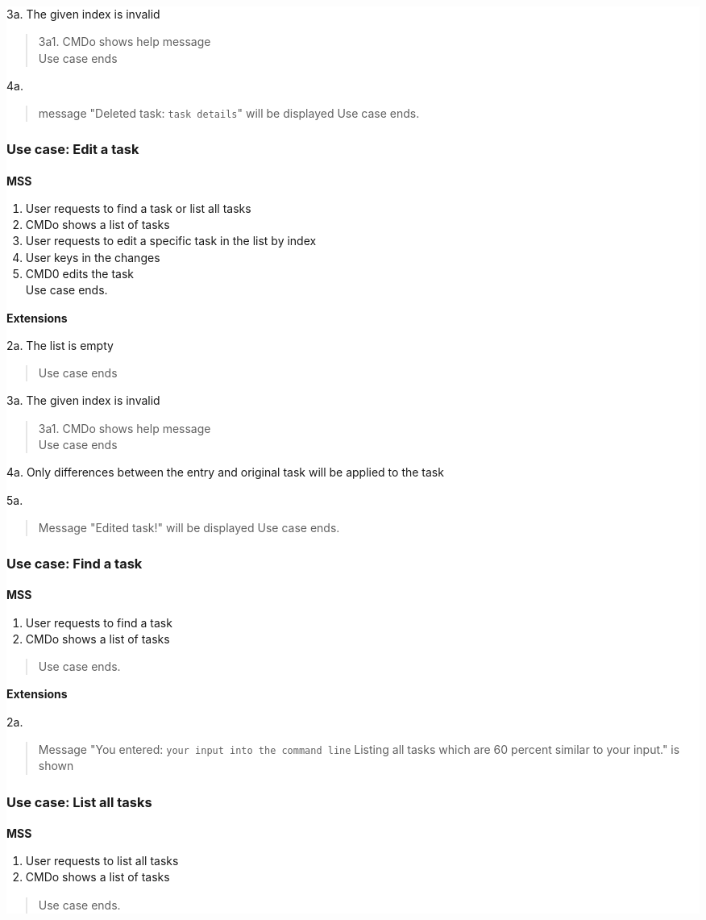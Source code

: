 3a. The given index is invalid

> 3a1. CMDo shows help message <br>
  Use case ends
  
4a.
> message "Deleted task: `task details`" will be displayed
Use case ends.
  
### Use case: Edit a task

**MSS**

1. User requests to find a task or list all tasks
2. CMDo shows a list of tasks
3. User requests to edit a specific task in the list by index
4. User keys in the changes
5. CMD0 edits the task <br>
Use case ends.

**Extensions**

2a. The list is empty

> Use case ends

3a. The given index is invalid

>3a1. CMDo shows help message <br>
> Use case ends

4a. Only differences between the entry and original task will be applied to the task

5a.
> Message "Edited task!" will be displayed
Use case ends.
  
### Use case: Find a task

**MSS**

1. User requests to find a task
2. CMDo shows a list of tasks <br>
>Use case ends.

**Extensions**

2a. 
> Message "You entered: `your input into the command line` 
Listing all tasks which are 60 percent similar to your input." is shown

### Use case: List all tasks

**MSS**

1. User requests to list all tasks
2. CMDo shows a list of tasks <br>
>Use case ends.
